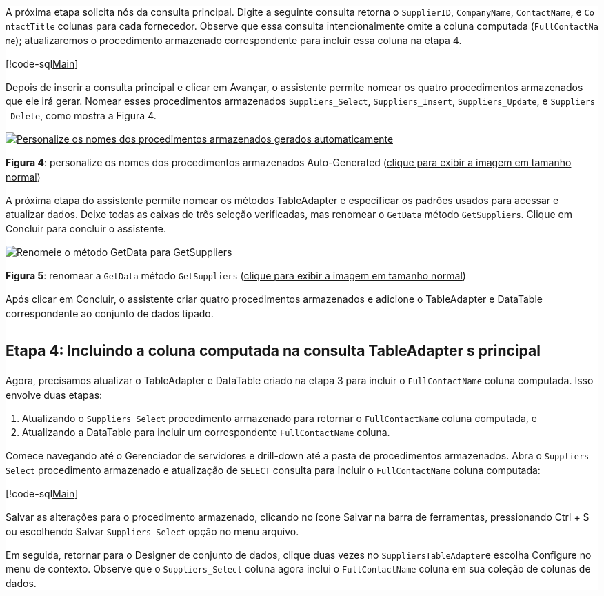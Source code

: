 
A próxima etapa solicita nós da consulta principal. Digite a seguinte consulta retorna o `SupplierID`, `CompanyName`, `ContactName`, e `ContactTitle` colunas para cada fornecedor. Observe que essa consulta intencionalmente omite a coluna computada (`FullContactName`); atualizaremos o procedimento armazenado correspondente para incluir essa coluna na etapa 4.


[!code-sql[Main](working-with-computed-columns-vb/samples/sample3.sql)]

Depois de inserir a consulta principal e clicar em Avançar, o assistente permite nomear os quatro procedimentos armazenados que ele irá gerar. Nomear esses procedimentos armazenados `Suppliers_Select`, `Suppliers_Insert`, `Suppliers_Update`, e `Suppliers_Delete`, como mostra a Figura 4.


[![Personalize os nomes dos procedimentos armazenados gerados automaticamente](working-with-computed-columns-vb/_static/image11.png)](working-with-computed-columns-vb/_static/image10.png)

**Figura 4**: personalize os nomes dos procedimentos armazenados Auto-Generated ([clique para exibir a imagem em tamanho normal](working-with-computed-columns-vb/_static/image12.png))


A próxima etapa do assistente permite nomear os métodos TableAdapter e especificar os padrões usados para acessar e atualizar dados. Deixe todas as caixas de três seleção verificadas, mas renomear o `GetData` método `GetSuppliers`. Clique em Concluir para concluir o assistente.


[![Renomeie o método GetData para GetSuppliers](working-with-computed-columns-vb/_static/image14.png)](working-with-computed-columns-vb/_static/image13.png)

**Figura 5**: renomear a `GetData` método `GetSuppliers` ([clique para exibir a imagem em tamanho normal](working-with-computed-columns-vb/_static/image15.png))


Após clicar em Concluir, o assistente criar quatro procedimentos armazenados e adicione o TableAdapter e DataTable correspondente ao conjunto de dados tipado.

## <a name="step-4-including-the-computed-column-in-the-tableadapter-s-main-query"></a>Etapa 4: Incluindo a coluna computada na consulta TableAdapter s principal

Agora, precisamos atualizar o TableAdapter e DataTable criado na etapa 3 para incluir o `FullContactName` coluna computada. Isso envolve duas etapas:

1. Atualizando o `Suppliers_Select` procedimento armazenado para retornar o `FullContactName` coluna computada, e
2. Atualizando a DataTable para incluir um correspondente `FullContactName` coluna.

Comece navegando até o Gerenciador de servidores e drill-down até a pasta de procedimentos armazenados. Abra o `Suppliers_Select` procedimento armazenado e atualização de `SELECT` consulta para incluir o `FullContactName` coluna computada:


[!code-sql[Main](working-with-computed-columns-vb/samples/sample4.sql)]

Salvar as alterações para o procedimento armazenado, clicando no ícone Salvar na barra de ferramentas, pressionando Ctrl + S ou escolhendo Salvar `Suppliers_Select` opção no menu arquivo.

Em seguida, retornar para o Designer de conjunto de dados, clique duas vezes no `SuppliersTableAdapter`e escolha Configure no menu de contexto. Observe que o `Suppliers_Select` coluna agora inclui o `FullContactName` coluna em sua coleção de colunas de dados.

